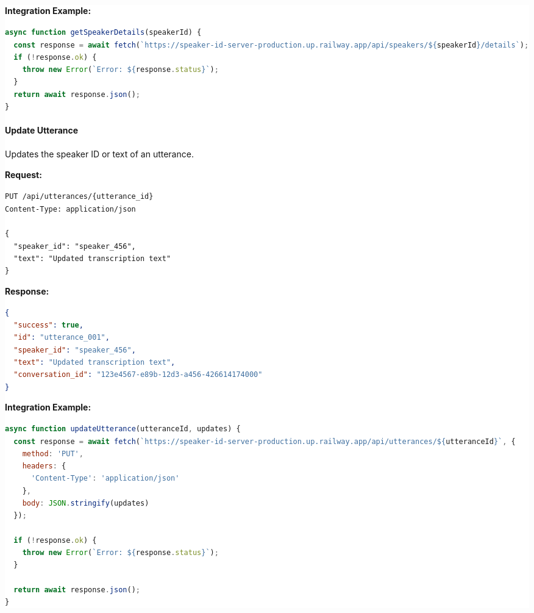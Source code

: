 **Integration Example:**
```javascript
async function getSpeakerDetails(speakerId) {
  const response = await fetch(`https://speaker-id-server-production.up.railway.app/api/speakers/${speakerId}/details`);
  if (!response.ok) {
    throw new Error(`Error: ${response.status}`);
  }
  return await response.json();
}
```

#### Update Utterance

Updates the speaker ID or text of an utterance.

**Request:**
```
PUT /api/utterances/{utterance_id}
Content-Type: application/json

{
  "speaker_id": "speaker_456",
  "text": "Updated transcription text"
}
```

**Response:**
```json
{
  "success": true,
  "id": "utterance_001",
  "speaker_id": "speaker_456",
  "text": "Updated transcription text",
  "conversation_id": "123e4567-e89b-12d3-a456-426614174000"
}
```

**Integration Example:**
```javascript
async function updateUtterance(utteranceId, updates) {
  const response = await fetch(`https://speaker-id-server-production.up.railway.app/api/utterances/${utteranceId}`, {
    method: 'PUT',
    headers: {
      'Content-Type': 'application/json'
    },
    body: JSON.stringify(updates)
  });
  
  if (!response.ok) {
    throw new Error(`Error: ${response.status}`);
  }
  
  return await response.json();
}
```
